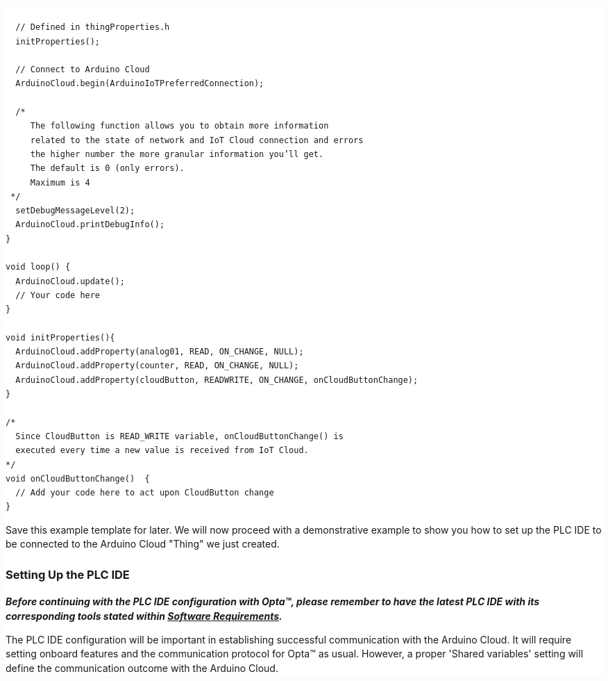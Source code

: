 ```arduino

  // Defined in thingProperties.h
  initProperties();

  // Connect to Arduino Cloud
  ArduinoCloud.begin(ArduinoIoTPreferredConnection);
  
  /*
     The following function allows you to obtain more information
     related to the state of network and IoT Cloud connection and errors
     the higher number the more granular information you’ll get.
     The default is 0 (only errors).
     Maximum is 4
 */
  setDebugMessageLevel(2);
  ArduinoCloud.printDebugInfo();
}

void loop() {
  ArduinoCloud.update();
  // Your code here 
}

void initProperties(){
  ArduinoCloud.addProperty(analog01, READ, ON_CHANGE, NULL);
  ArduinoCloud.addProperty(counter, READ, ON_CHANGE, NULL);
  ArduinoCloud.addProperty(cloudButton, READWRITE, ON_CHANGE, onCloudButtonChange);
}

/*
  Since CloudButton is READ_WRITE variable, onCloudButtonChange() is
  executed every time a new value is received from IoT Cloud.
*/
void onCloudButtonChange()  {
  // Add your code here to act upon CloudButton change
}
```

Save this example template for later. We will now proceed with a demonstrative example to show you how to set up the PLC IDE to be connected to the Arduino Cloud "Thing" we just created.

### Setting Up the PLC IDE

***Before continuing with the PLC IDE configuration with Opta™, please remember to have the latest PLC IDE with its corresponding tools stated within [__Software Requirements__](#software-requirements).***

The PLC IDE configuration will be important in establishing successful communication with the Arduino Cloud. It will require setting onboard features and the communication protocol for Opta™ as usual. However, a proper 'Shared variables' setting will define the communication outcome with the Arduino Cloud.
